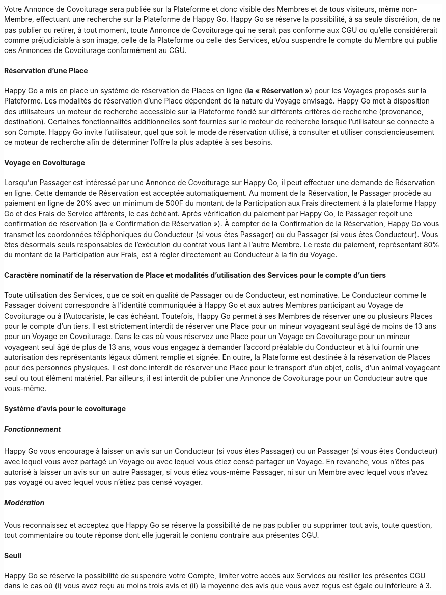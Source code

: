 Votre Annonce de Covoiturage sera publiée sur la Plateforme et donc visible des Membres et de tous visiteurs, même non-Membre, effectuant une recherche sur la Plateforme de Happy Go. Happy Go se réserve la possibilité, à sa seule discrétion, de ne pas publier ou retirer, à tout moment, toute Annonce de Covoiturage qui ne serait pas conforme aux CGU ou qu’elle considérerait comme préjudiciable à son image, celle de la Plateforme ou celle des Services, et/ou suspendre le compte du Membre qui publie ces Annonces de Covoiturage conformément au CGU.

#### Réservation d’une Place
Happy Go a mis en place un système de réservation de Places en ligne (**la « Réservation »**) pour les Voyages proposés sur la Plateforme.
Les modalités de réservation d’une Place dépendent de la nature du Voyage envisagé.
Happy Go met à disposition des utilisateurs un moteur de recherche accessible sur la Plateforme fondé sur différents critères de recherche (provenance, destination). Certaines fonctionnalités additionnelles sont fournies sur le moteur de recherche lorsque l’utilisateur se connecte à son Compte. Happy Go invite l’utilisateur, quel que soit le mode de réservation utilisé, à consulter et utiliser consciencieusement ce moteur de recherche afin de déterminer l’offre la plus adaptée à ses besoins.
#### Voyage en Covoiturage
Lorsqu’un Passager est intéressé par une Annonce de Covoiturage sur Happy Go, il peut effectuer une demande de Réservation en ligne. Cette demande de Réservation est acceptée automatiquement. Au moment de la Réservation, le Passager procède au paiement en ligne de 20% avec un minimum de 500F du montant de la Participation aux Frais directement à la plateforme Happy Go et des Frais de Service afférents, le cas échéant. Après vérification du paiement par Happy Go, le Passager reçoit une confirmation de réservation (la « Confirmation de Réservation »).
À compter de la Confirmation de la Réservation, Happy Go vous transmet les coordonnées téléphoniques du Conducteur (si vous êtes Passager) ou du Passager (si vous êtes Conducteur). Vous êtes désormais seuls responsables de l’exécution du contrat vous liant à l’autre Membre. Le reste du paiement, représentant 80% du montant de la Participation aux Frais, est à régler directement au Conducteur à la fin du Voyage.
#### Caractère nominatif de la réservation de Place et modalités d’utilisation des Services pour le compte d’un tiers
Toute utilisation des Services, que ce soit en qualité de Passager ou de Conducteur, est nominative. Le Conducteur comme le Passager doivent correspondre à l’identité communiquée à Happy Go et aux autres Membres participant au Voyage de Covoiturage ou à l’Autocariste, le cas échéant.
Toutefois, Happy Go permet à ses Membres de réserver une ou plusieurs Places pour le compte d’un tiers. Il est strictement interdit de réserver une Place pour un mineur voyageant seul âgé de moins de 13 ans pour un Voyage en Covoiturage. Dans le cas où vous réservez une Place pour un Voyage en Covoiturage pour un mineur voyageant seul âgé de plus de 13 ans, vous vous engagez à demander l’accord préalable du Conducteur et à lui fournir une autorisation des représentants légaux dûment remplie et signée.
En outre, la Plateforme est destinée à la réservation de Places pour des personnes physiques. Il est donc interdit de réserver une Place pour le transport d’un objet, colis, d’un animal voyageant seul ou tout élément matériel.
Par ailleurs, il est interdit de publier une Annonce de Covoiturage pour un Conducteur autre que vous-même.
#### Système d’avis pour le covoiturage
##### Fonctionnement
Happy Go vous encourage à laisser un avis sur un Conducteur (si vous êtes Passager) ou un Passager (si vous êtes Conducteur) avec lequel vous avez partagé un Voyage ou avec lequel vous étiez censé partager un Voyage. En revanche, vous n’êtes pas autorisé à laisser un avis sur un autre Passager, si vous étiez vous-même Passager, ni sur un Membre avec lequel vous n’avez pas voyagé ou avec lequel vous n’étiez pas censé voyager.
##### Modération
Vous reconnaissez et acceptez que Happy Go se réserve la possibilité de ne pas publier ou supprimer tout avis, toute question, tout commentaire ou toute réponse dont elle jugerait le contenu contraire aux présentes CGU.
#### Seuil
Happy Go se réserve la possibilité de suspendre votre Compte, limiter votre accès aux Services ou résilier les présentes CGU dans le cas où (i) vous avez reçu au moins trois avis et (ii) la moyenne des avis que vous avez reçus est égale ou inférieure à 3.
